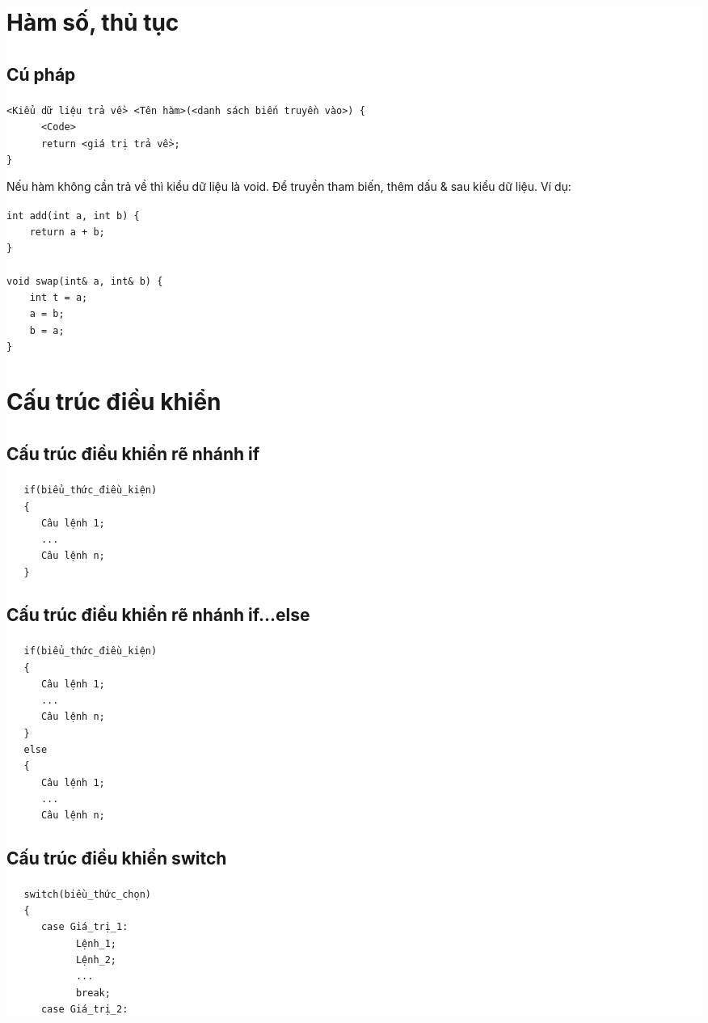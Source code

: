 
# Hàm số, thủ tục
## Cú pháp
```
<Kiểu dữ liệu trả về> <Tên hàm>(<danh sách biến truyền vào>) {
      <Code>
      return <giá trị trả về>;
}
```

Nếu hàm không cần trả về thì kiểu dữ liệu là void.
Để truyền tham biến, thêm dấu & sau kiểu dữ liệu.
Ví dụ:

```
int add(int a, int b) {
    return a + b;
}

void swap(int& a, int& b) {
    int t = a;
    a = b;
    b = a;
}
```
# Cấu trúc điều khiển
## Cấu trúc điều khiển rẽ nhánh if
```
   if(biểu_thức_điều_kiện)
   {
      Câu lệnh 1;
      ...
      Câu lệnh n;
   }
 ```
## Cấu trúc điều khiển rẽ nhánh if...else
```
   if(biểu_thức_điều_kiện)
   {
      Câu lệnh 1;
      ...
      Câu lệnh n;
   }
   else
   {
      Câu lệnh 1;
      ...
      Câu lệnh n;
   ```
## Cấu trúc điều khiển switch
```
   switch(biều_thức_chọn)
   {
      case Giá_trị_1:
            Lệnh_1;
            Lệnh_2;
            ...
            break;
      case Giá_trị_2:
```